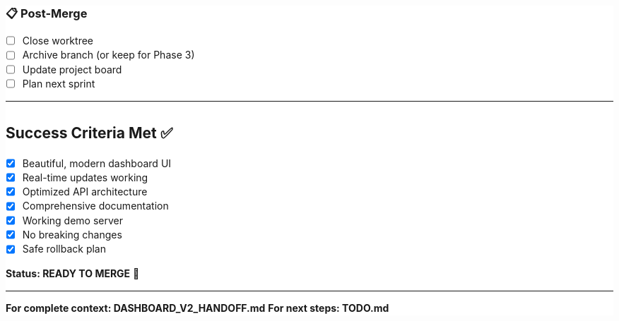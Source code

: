 ### 📋 Post-Merge
- [ ] Close worktree
- [ ] Archive branch (or keep for Phase 3)
- [ ] Update project board
- [ ] Plan next sprint

---

## Success Criteria Met ✅

- [x] Beautiful, modern dashboard UI
- [x] Real-time updates working
- [x] Optimized API architecture
- [x] Comprehensive documentation
- [x] Working demo server
- [x] No breaking changes
- [x] Safe rollback plan

**Status: READY TO MERGE** 🚀

---

**For complete context: DASHBOARD_V2_HANDOFF.md**
**For next steps: TODO.md**
